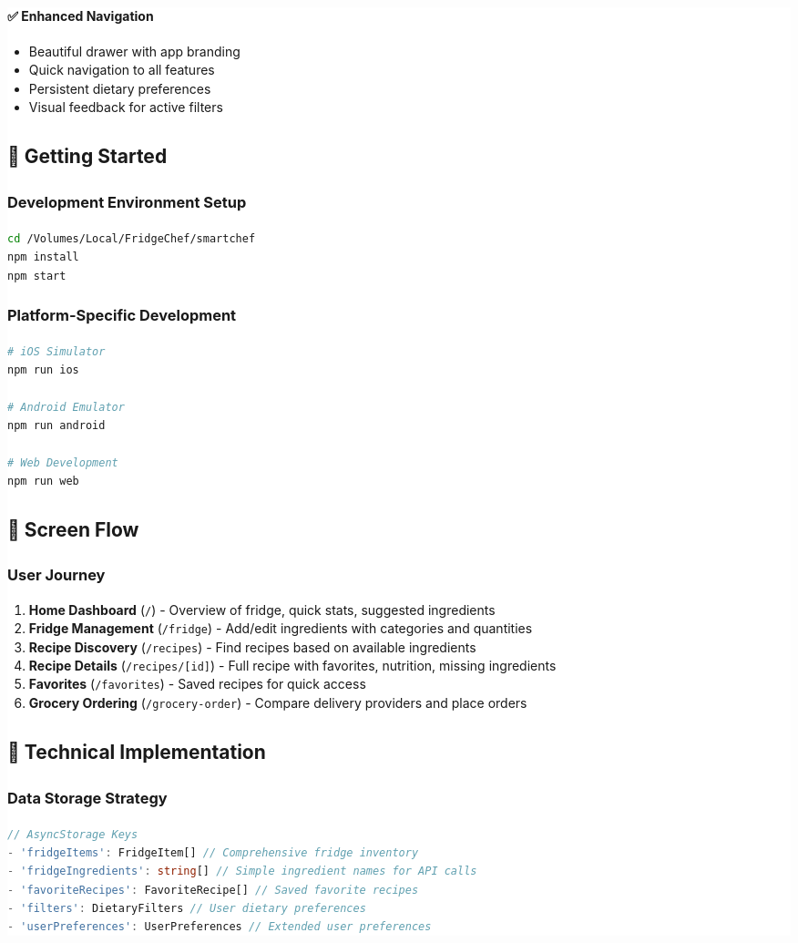 #### ✅ **Enhanced Navigation**
- Beautiful drawer with app branding
- Quick navigation to all features
- Persistent dietary preferences
- Visual feedback for active filters

## 🚀 Getting Started

### **Development Environment Setup**
```bash
cd /Volumes/Local/FridgeChef/smartchef
npm install
npm start
```

### **Platform-Specific Development**
```bash
# iOS Simulator
npm run ios

# Android Emulator  
npm run android

# Web Development
npm run web
```

## 📱 Screen Flow

### **User Journey**
1. **Home Dashboard** (`/`) - Overview of fridge, quick stats, suggested ingredients
2. **Fridge Management** (`/fridge`) - Add/edit ingredients with categories and quantities
3. **Recipe Discovery** (`/recipes`) - Find recipes based on available ingredients
4. **Recipe Details** (`/recipes/[id]`) - Full recipe with favorites, nutrition, missing ingredients
5. **Favorites** (`/favorites`) - Saved recipes for quick access
6. **Grocery Ordering** (`/grocery-order`) - Compare delivery providers and place orders

## 🔧 Technical Implementation

### **Data Storage Strategy**
```typescript
// AsyncStorage Keys
- 'fridgeItems': FridgeItem[] // Comprehensive fridge inventory
- 'fridgeIngredients': string[] // Simple ingredient names for API calls
- 'favoriteRecipes': FavoriteRecipe[] // Saved favorite recipes
- 'filters': DietaryFilters // User dietary preferences
- 'userPreferences': UserPreferences // Extended user preferences
```
